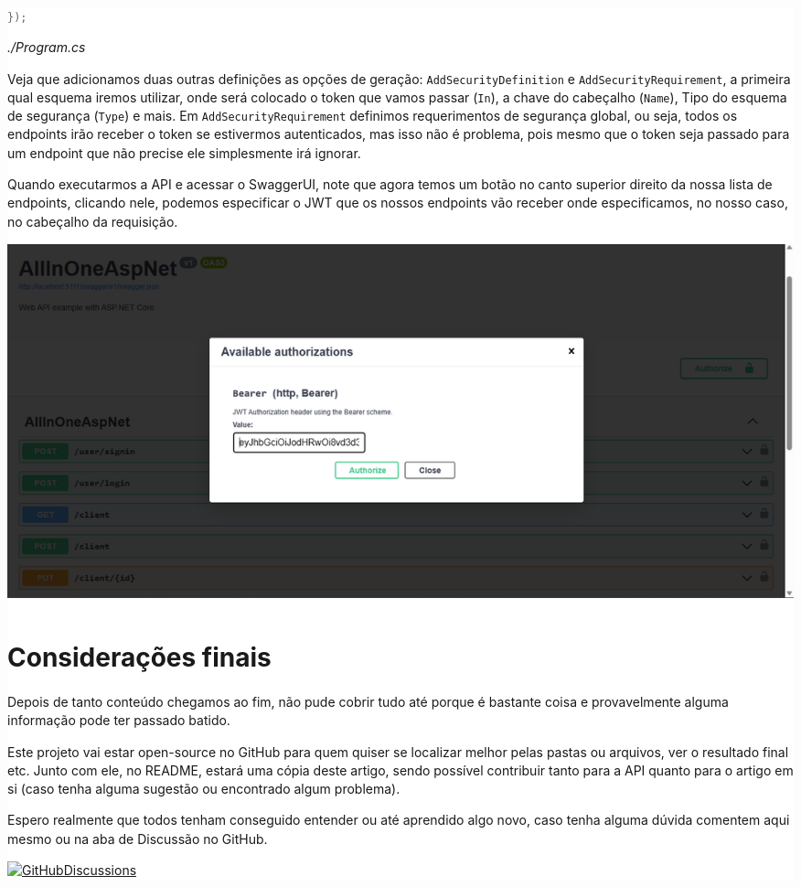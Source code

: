 ```csharp
});
```
*./Program.cs*

Veja que adicionamos duas outras definições as opções de geração: `AddSecurityDefinition` e `AddSecurityRequirement`, a primeira qual esquema iremos utilizar, onde será colocado o token que vamos passar (`In`), a chave do cabeçalho (`Name`), Tipo do esquema de segurança (`Type`) e mais. Em `AddSecurityRequirement` definimos requerimentos de segurança global, ou seja, todos os endpoints irão receber o token se estivermos autenticados, mas isso não é problema, pois mesmo que o token seja passado para um endpoint que não precise ele simplesmente irá ignorar.

Quando executarmos a API e acessar o SwaggerUI, note que agora temos um botão no canto superior direito da nossa lista de endpoints, clicando nele, podemos especificar o JWT que os nossos endpoints vão receber onde especificamos, no nosso caso, no cabeçalho da requisição.

![swaggerUI_authorizeButton.png](https://raw.githubusercontent.com/LuanRoger/AllInOneAspNet/main/images/swaggerUI_authorizeButton.png)

# Considerações finais

Depois de tanto conteúdo chegamos ao fim, não pude cobrir tudo até porque é bastante coisa e provavelmente alguma informação pode ter passado batido.

Este projeto vai estar open-source no GitHub para quem quiser se localizar melhor pelas pastas ou arquivos, ver o resultado final etc. Junto com ele, no README, estará uma cópia deste artigo, sendo possível contribuir tanto para a API quanto para o artigo em si (caso tenha alguma sugestão ou encontrado algum problema).

Espero realmente que todos tenham conseguido entender ou até aprendido algo novo, caso tenha alguma dúvida comentem aqui mesmo ou na aba de Discussão no GitHub.

[![GitHubDiscussions](https://img.shields.io/badge/Discussions-%23121011.svg?style=for-the-badge&logo=github&logoColor=white)](https://github.com/LuanRoger/AllInOneAspNet/discussions/categories/q-a)
